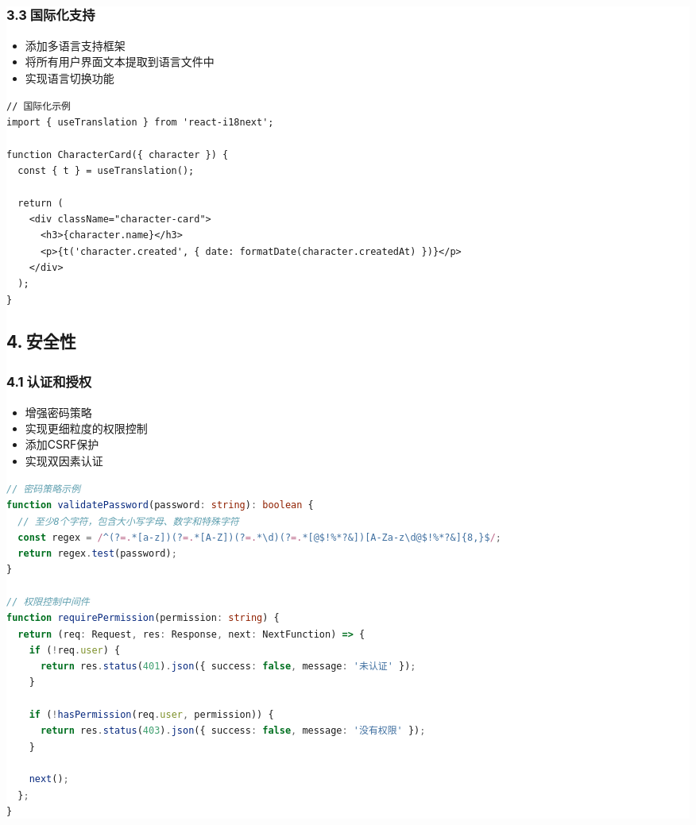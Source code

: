 
### 3.3 国际化支持

- 添加多语言支持框架
- 将所有用户界面文本提取到语言文件中
- 实现语言切换功能

```tsx
// 国际化示例
import { useTranslation } from 'react-i18next';

function CharacterCard({ character }) {
  const { t } = useTranslation();
  
  return (
    <div className="character-card">
      <h3>{character.name}</h3>
      <p>{t('character.created', { date: formatDate(character.createdAt) })}</p>
    </div>
  );
}
```

## 4. 安全性

### 4.1 认证和授权

- 增强密码策略
- 实现更细粒度的权限控制
- 添加CSRF保护
- 实现双因素认证

```typescript
// 密码策略示例
function validatePassword(password: string): boolean {
  // 至少8个字符，包含大小写字母、数字和特殊字符
  const regex = /^(?=.*[a-z])(?=.*[A-Z])(?=.*\d)(?=.*[@$!%*?&])[A-Za-z\d@$!%*?&]{8,}$/;
  return regex.test(password);
}

// 权限控制中间件
function requirePermission(permission: string) {
  return (req: Request, res: Response, next: NextFunction) => {
    if (!req.user) {
      return res.status(401).json({ success: false, message: '未认证' });
    }
    
    if (!hasPermission(req.user, permission)) {
      return res.status(403).json({ success: false, message: '没有权限' });
    }
    
    next();
  };
}
```
